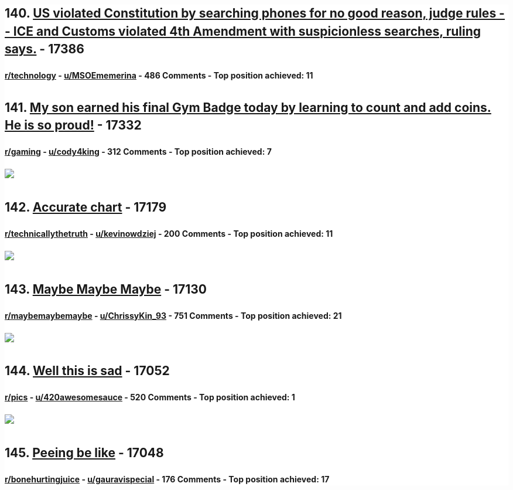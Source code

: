 ## 140. [US violated Constitution by searching phones for no good reason, judge rules -- ICE and Customs violated 4th Amendment with suspicionless searches, ruling says.](http://reddit.com/r/technology/comments/dw1utu/us_violated_constitution_by_searching_phones_for/) - 17386
#### [r/technology](http://reddit.com/r/technology) - [u/MSOEmemerina](http://reddit.com/u/MSOEmemerina) - 486 Comments - Top position achieved: 11

## 141. [My son earned his final Gym Badge today by learning to count and add coins. He is so proud!](http://reddit.com/r/gaming/comments/dwj9ny/my_son_earned_his_final_gym_badge_today_by/) - 17332
#### [r/gaming](http://reddit.com/r/gaming) - [u/cody4king](http://reddit.com/u/cody4king) - 312 Comments - Top position achieved: 7

<a href="https://i.redd.it/e6gkwtqa4ry31.jpg"><img src="https://b.thumbs.redditmedia.com/fiEFWGvm3JEfqb182eqfq8ylN2AaAvTLwPHNIHjCjwk.jpg"></img></a>

## 142. [Accurate chart](http://reddit.com/r/technicallythetruth/comments/dw78x3/accurate_chart/) - 17179
#### [r/technicallythetruth](http://reddit.com/r/technicallythetruth) - [u/kevinowdziej](http://reddit.com/u/kevinowdziej) - 200 Comments - Top position achieved: 11

<a href="https://i.redd.it/edjv7qk2hmy31.jpg"><img src="https://b.thumbs.redditmedia.com/7LWTgBXDWNBka9f-QbA0KXqMz_FN-twfRkkaFzRwEok.jpg"></img></a>

## 143. [Maybe Maybe Maybe](http://reddit.com/r/maybemaybemaybe/comments/dwfbs9/maybe_maybe_maybe/) - 17130
#### [r/maybemaybemaybe](http://reddit.com/r/maybemaybemaybe) - [u/ChrissyKin_93](http://reddit.com/u/ChrissyKin_93) - 751 Comments - Top position achieved: 21

<a href="https://v.redd.it/b9dl5v4wopy31"><img src="https://a.thumbs.redditmedia.com/l_qjTLhxfro8TTjw3aZ9hmZSoanawcG3nR6yVuz71L8.jpg"></img></a>

## 144. [Well this is sad](http://reddit.com/r/pics/comments/dw5no7/well_this_is_sad/) - 17052
#### [r/pics](http://reddit.com/r/pics) - [u/420awesomesauce](http://reddit.com/u/420awesomesauce) - 520 Comments - Top position achieved: 1

<a href="https://i.redd.it/pi2s2y9nmly31.jpg"><img src="https://b.thumbs.redditmedia.com/ucOaiFstx_C0Qbpys9nsW7miO_ldeSJOe9oxU5KBTKY.jpg"></img></a>

## 145. [Peeing be like](http://reddit.com/r/bonehurtingjuice/comments/dwd9gi/peeing_be_like/) - 17048
#### [r/bonehurtingjuice](http://reddit.com/r/bonehurtingjuice) - [u/gauravispecial](http://reddit.com/u/gauravispecial) - 176 Comments - Top position achieved: 17
